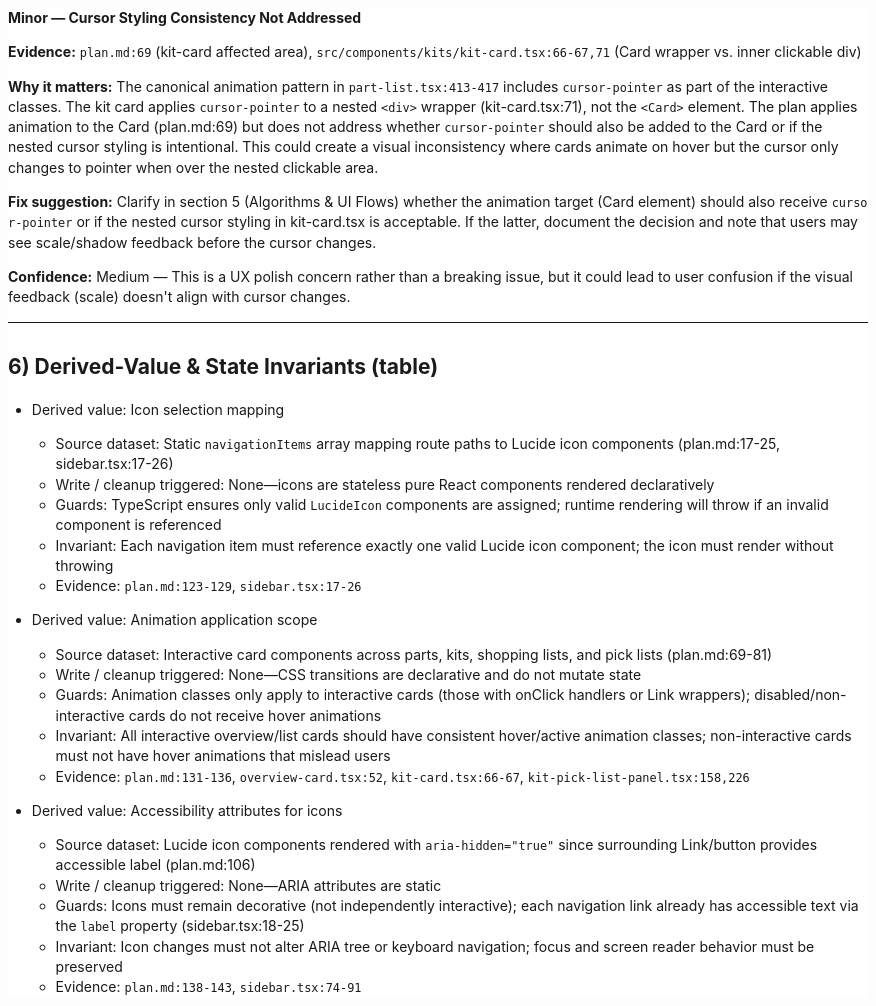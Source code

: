 **Minor — Cursor Styling Consistency Not Addressed**

**Evidence:** `plan.md:69` (kit-card affected area), `src/components/kits/kit-card.tsx:66-67,71` (Card wrapper vs. inner clickable div)

**Why it matters:** The canonical animation pattern in `part-list.tsx:413-417` includes `cursor-pointer` as part of the interactive classes. The kit card applies `cursor-pointer` to a nested `<div>` wrapper (kit-card.tsx:71), not the `<Card>` element. The plan applies animation to the Card (plan.md:69) but does not address whether `cursor-pointer` should also be added to the Card or if the nested cursor styling is intentional. This could create a visual inconsistency where cards animate on hover but the cursor only changes to pointer when over the nested clickable area.

**Fix suggestion:** Clarify in section 5 (Algorithms & UI Flows) whether the animation target (Card element) should also receive `cursor-pointer` or if the nested cursor styling in kit-card.tsx is acceptable. If the latter, document the decision and note that users may see scale/shadow feedback before the cursor changes.

**Confidence:** Medium — This is a UX polish concern rather than a breaking issue, but it could lead to user confusion if the visual feedback (scale) doesn't align with cursor changes.

---

## 6) Derived-Value & State Invariants (table)

- Derived value: Icon selection mapping
  - Source dataset: Static `navigationItems` array mapping route paths to Lucide icon components (plan.md:17-25, sidebar.tsx:17-26)
  - Write / cleanup triggered: None—icons are stateless pure React components rendered declaratively
  - Guards: TypeScript ensures only valid `LucideIcon` components are assigned; runtime rendering will throw if an invalid component is referenced
  - Invariant: Each navigation item must reference exactly one valid Lucide icon component; the icon must render without throwing
  - Evidence: `plan.md:123-129`, `sidebar.tsx:17-26`

- Derived value: Animation application scope
  - Source dataset: Interactive card components across parts, kits, shopping lists, and pick lists (plan.md:69-81)
  - Write / cleanup triggered: None—CSS transitions are declarative and do not mutate state
  - Guards: Animation classes only apply to interactive cards (those with onClick handlers or Link wrappers); disabled/non-interactive cards do not receive hover animations
  - Invariant: All interactive overview/list cards should have consistent hover/active animation classes; non-interactive cards must not have hover animations that mislead users
  - Evidence: `plan.md:131-136`, `overview-card.tsx:52`, `kit-card.tsx:66-67`, `kit-pick-list-panel.tsx:158,226`

- Derived value: Accessibility attributes for icons
  - Source dataset: Lucide icon components rendered with `aria-hidden="true"` since surrounding Link/button provides accessible label (plan.md:106)
  - Write / cleanup triggered: None—ARIA attributes are static
  - Guards: Icons must remain decorative (not independently interactive); each navigation link already has accessible text via the `label` property (sidebar.tsx:18-25)
  - Invariant: Icon changes must not alter ARIA tree or keyboard navigation; focus and screen reader behavior must be preserved
  - Evidence: `plan.md:138-143`, `sidebar.tsx:74-91`
